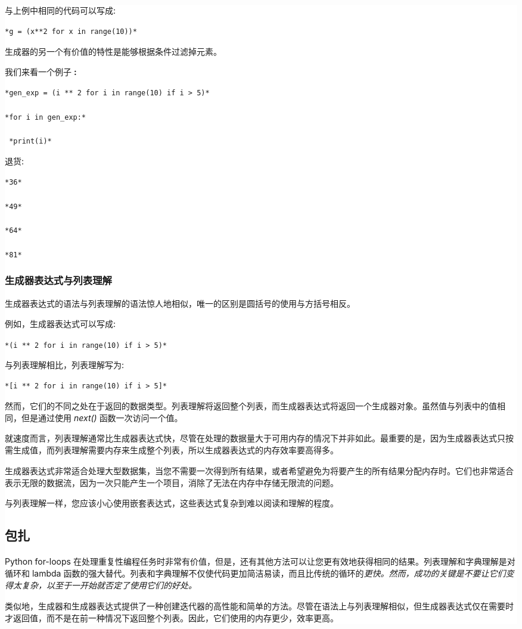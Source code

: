 与上例中相同的代码可以写成:

```
*g = (x**2 for x in range(10))*
```

生成器的另一个有价值的特性是能够根据条件过滤掉元素。

我们来看一个例子 **:**

```
*gen_exp = (i ** 2 for i in range(10) if i > 5)*

*for i in gen_exp:*

 *print(i)*
```

退货:

```
*36*

*49*

*64*

*81*
```

### 生成器表达式与列表理解

生成器表达式的语法与列表理解的语法惊人地相似，唯一的区别是圆括号的使用与方括号相反。

例如，生成器表达式可以写成:

```
*(i ** 2 for i in range(10) if i > 5)*
```

与列表理解相比，列表理解写为:

```
*[i ** 2 for i in range(10) if i > 5]*
```

然而，它们的不同之处在于返回的数据类型。列表理解将返回整个列表，而生成器表达式将返回一个生成器对象。虽然值与列表中的值相同，但是通过使用 *next()* 函数一次访问一个值。

就速度而言，列表理解通常比生成器表达式快，尽管在处理的数据量大于可用内存的情况下并非如此。最重要的是，因为生成器表达式只按需生成值，而列表理解需要内存来生成整个列表，所以生成器表达式的内存效率要高得多。

生成器表达式非常适合处理大型数据集，当您不需要一次得到所有结果，或者希望避免为将要产生的所有结果分配内存时。它们也非常适合表示无限的数据流，因为一次只能产生一个项目，消除了无法在内存中存储无限流的问题。

与列表理解一样，您应该小心使用嵌套表达式，这些表达式复杂到难以阅读和理解的程度。

## 包扎

Python for-loops 在处理重复性编程任务时非常有价值，但是，还有其他方法可以让您更有效地获得相同的结果。列表理解和字典理解是对循环和 lambda 函数的强大替代。列表和字典理解不仅使代码更加简洁易读，而且比传统的循环的*更快。然而，成功的关键是不要让它们变得太复杂，以至于一开始就否定了使用它们的好处。*

类似地，生成器和生成器表达式提供了一种创建迭代器的高性能和简单的方法。尽管在语法上与列表理解相似，但生成器表达式仅在需要时才返回值，而不是在前一种情况下返回整个列表。因此，它们使用的内存更少，效率更高。